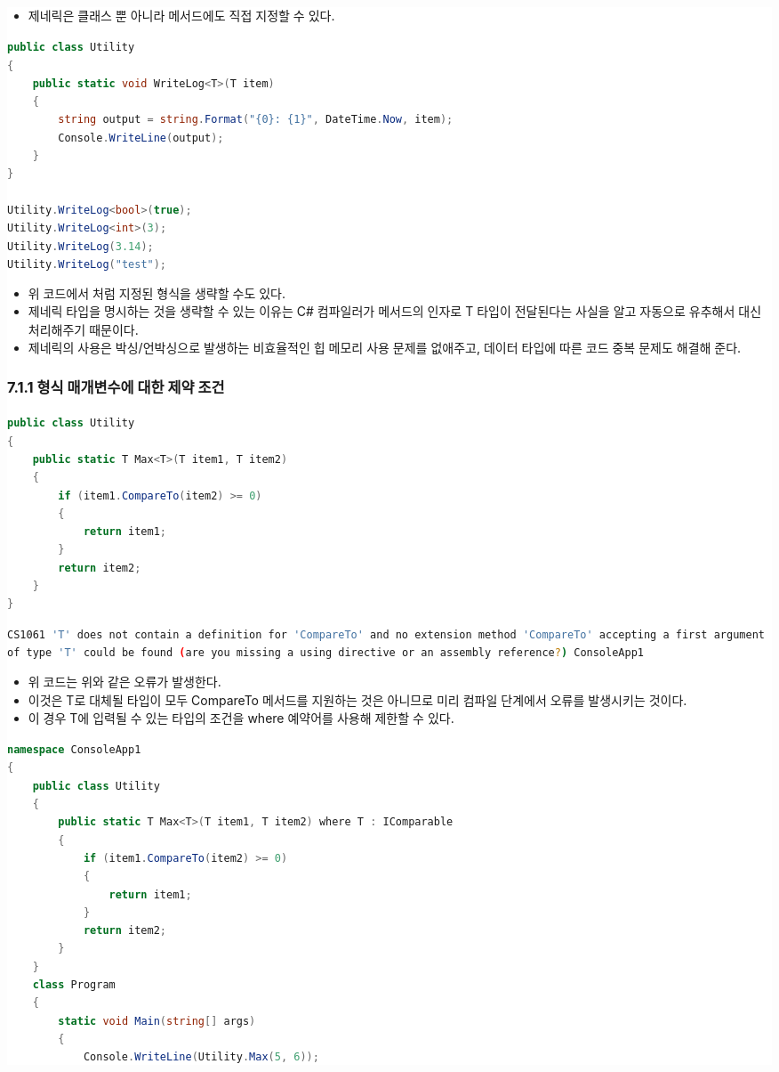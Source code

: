 * 제네릭은 클래스 뿐 아니라 메서드에도 직접 지정할 수 있다.

```cs
public class Utility
{
    public static void WriteLog<T>(T item)
    {
        string output = string.Format("{0}: {1}", DateTime.Now, item);
        Console.WriteLine(output);
    }
}

Utility.WriteLog<bool>(true);
Utility.WriteLog<int>(3);
Utility.WriteLog(3.14);
Utility.WriteLog("test");
```

* 위 코드에서 처럼 지정된 형식을 생략할 수도 있다.
* 제네릭 타입을 명시하는 것을 생략할 수 있는 이유는 C# 컴파일러가 메서드의 인자로 T 타입이 전달된다는 사실을 알고 자동으로 유추해서 대신 처리해주기 때문이다.
* 제네릭의 사용은 박싱/언박싱으로 발생하는 비효율적인 힙 메모리 사용 문제를 없애주고, 데이터 타입에 따른 코드 중복 문제도 해결해 준다.

### 7.1.1 형식 매개변수에 대한 제약 조건

```cs
public class Utility
{
    public static T Max<T>(T item1, T item2)
    {
        if (item1.CompareTo(item2) >= 0)
        {
            return item1;
        }
        return item2;
    }
}
```

```sh
CS1061 'T' does not contain a definition for 'CompareTo' and no extension method 'CompareTo' accepting a first argument of type 'T' could be found (are you missing a using directive or an assembly reference?) ConsoleApp1
```

* 위 코드는 위와 같은 오류가 발생한다.
* 이것은 T로 대체될 타입이 모두 CompareTo 메서드를 지원하는 것은 아니므로 미리 컴파일 단계에서 오류를 발생시키는 것이다.
* 이 경우 T에 입력될 수 있는 타입의 조건을 where 예약어를 사용해 제한할 수 있다.

```cs
namespace ConsoleApp1
{
    public class Utility
    {
        public static T Max<T>(T item1, T item2) where T : IComparable
        {
            if (item1.CompareTo(item2) >= 0)
            {
                return item1;
            }
            return item2;
        }
    }
    class Program
    {
        static void Main(string[] args)
        {
            Console.WriteLine(Utility.Max(5, 6));
```